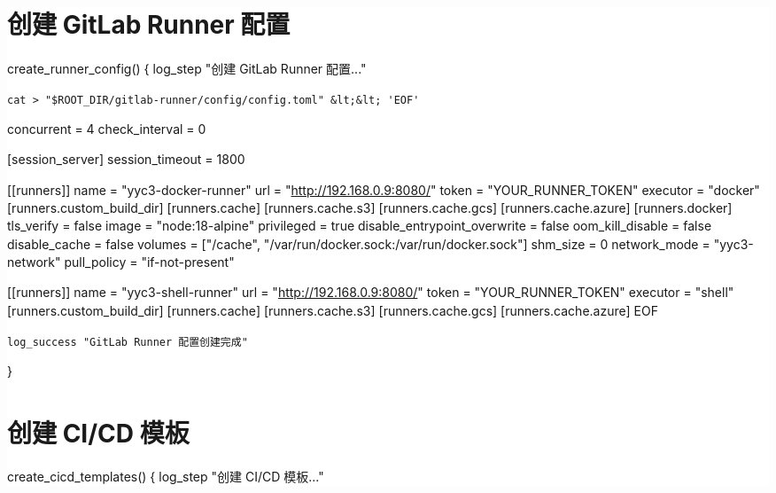 # 创建 GitLab Runner 配置
create_runner_config() {
    log_step "创建 GitLab Runner 配置..."
    
    cat > "$ROOT_DIR/gitlab-runner/config/config.toml" &lt;&lt; 'EOF'
concurrent = 4
check_interval = 0

[session_server]
  session_timeout = 1800

[[runners]]
  name = "yyc3-docker-runner"
  url = "http://192.168.0.9:8080/"
  token = "YOUR_RUNNER_TOKEN"
  executor = "docker"
  [runners.custom_build_dir]
  [runners.cache]
    [runners.cache.s3]
    [runners.cache.gcs]
    [runners.cache.azure]
  [runners.docker]
    tls_verify = false
    image = "node:18-alpine"
    privileged = true
    disable_entrypoint_overwrite = false
    oom_kill_disable = false
    disable_cache = false
    volumes = ["/cache", "/var/run/docker.sock:/var/run/docker.sock"]
    shm_size = 0
    network_mode = "yyc3-network"
    pull_policy = "if-not-present"

[[runners]]
  name = "yyc3-shell-runner"
  url = "http://192.168.0.9:8080/"
  token = "YOUR_RUNNER_TOKEN"
  executor = "shell"
  [runners.custom_build_dir]
  [runners.cache]
    [runners.cache.s3]
    [runners.cache.gcs]
    [runners.cache.azure]
EOF

    log_success "GitLab Runner 配置创建完成"
}

# 创建 CI/CD 模板
create_cicd_templates() {
    log_step "创建 CI/CD 模板..."
    